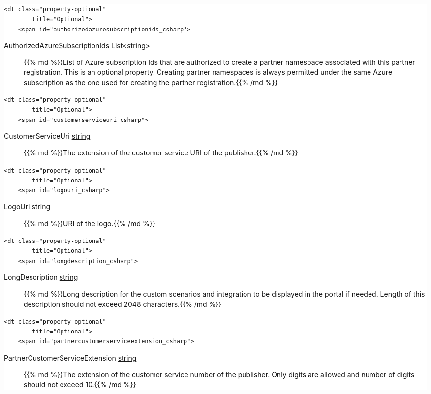     <dt class="property-optional"
            title="Optional">
        <span id="authorizedazuresubscriptionids_csharp">
<a href="#authorizedazuresubscriptionids_csharp" style="color: inherit; text-decoration: inherit;">Authorized<wbr>Azure<wbr>Subscription<wbr>Ids</a>
</span> 
        <span class="property-indicator"></span>
        <span class="property-type"><a href="https://docs.microsoft.com/en-us/dotnet/csharp/language-reference/builtin-types/built-in-types">List&lt;string&gt;</a></span>
    </dt>
    <dd>{{% md %}}List of Azure subscription Ids that are authorized to create a partner namespace
associated with this partner registration. This is an optional property. Creating
partner namespaces is always permitted under the same Azure subscription as the one used
for creating the partner registration.{{% /md %}}</dd>

    <dt class="property-optional"
            title="Optional">
        <span id="customerserviceuri_csharp">
<a href="#customerserviceuri_csharp" style="color: inherit; text-decoration: inherit;">Customer<wbr>Service<wbr>Uri</a>
</span> 
        <span class="property-indicator"></span>
        <span class="property-type"><a href="https://docs.microsoft.com/en-us/dotnet/csharp/language-reference/builtin-types/built-in-types">string</a></span>
    </dt>
    <dd>{{% md %}}The extension of the customer service URI of the publisher.{{% /md %}}</dd>

    <dt class="property-optional"
            title="Optional">
        <span id="logouri_csharp">
<a href="#logouri_csharp" style="color: inherit; text-decoration: inherit;">Logo<wbr>Uri</a>
</span> 
        <span class="property-indicator"></span>
        <span class="property-type"><a href="https://docs.microsoft.com/en-us/dotnet/csharp/language-reference/builtin-types/built-in-types">string</a></span>
    </dt>
    <dd>{{% md %}}URI of the logo.{{% /md %}}</dd>

    <dt class="property-optional"
            title="Optional">
        <span id="longdescription_csharp">
<a href="#longdescription_csharp" style="color: inherit; text-decoration: inherit;">Long<wbr>Description</a>
</span> 
        <span class="property-indicator"></span>
        <span class="property-type"><a href="https://docs.microsoft.com/en-us/dotnet/csharp/language-reference/builtin-types/built-in-types">string</a></span>
    </dt>
    <dd>{{% md %}}Long description for the custom scenarios and integration to be displayed in the portal if needed.
Length of this description should not exceed 2048 characters.{{% /md %}}</dd>

    <dt class="property-optional"
            title="Optional">
        <span id="partnercustomerserviceextension_csharp">
<a href="#partnercustomerserviceextension_csharp" style="color: inherit; text-decoration: inherit;">Partner<wbr>Customer<wbr>Service<wbr>Extension</a>
</span> 
        <span class="property-indicator"></span>
        <span class="property-type"><a href="https://docs.microsoft.com/en-us/dotnet/csharp/language-reference/builtin-types/built-in-types">string</a></span>
    </dt>
    <dd>{{% md %}}The extension of the customer service number of the publisher. Only digits are allowed and number of digits should not exceed 10.{{% /md %}}</dd>
